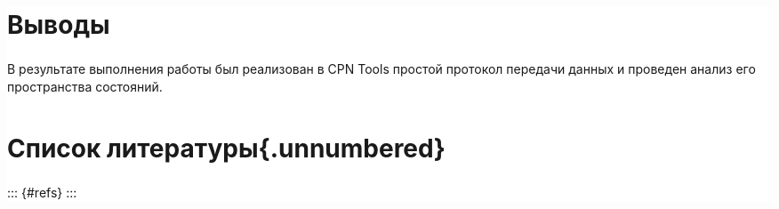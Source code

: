 
# Выводы

В результате выполнения работы был реализован в CPN Tools простой протокол передачи данных и проведен анализ его пространства состояний.

# Список литературы{.unnumbered}

::: {#refs}
:::
